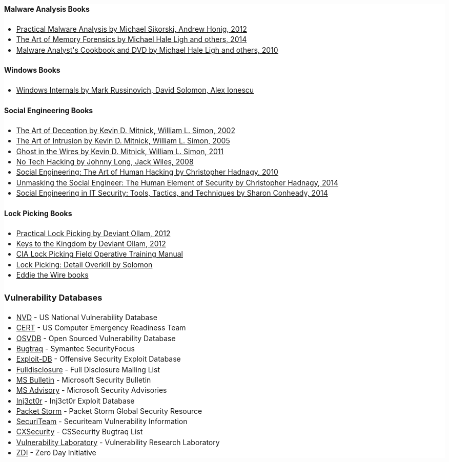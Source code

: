 #### Malware Analysis Books
* [Practical Malware Analysis by Michael Sikorski, Andrew Honig, 2012](http://www.nostarch.com/malware)
* [The Art of Memory Forensics by Michael Hale Ligh and others, 2014](http://wiley.com/WileyCDA/WileyTitle/productCd-1118825098.html)
* [Malware Analyst's Cookbook and DVD by Michael Hale Ligh and others, 2010](http://www.wiley.com/WileyCDA/WileyTitle/productCd-0470613033.html)

#### Windows Books
* [Windows Internals by Mark Russinovich, David Solomon, Alex Ionescu](http://technet.microsoft.com/en-us/sysinternals/bb963901.aspx)

#### Social Engineering Books
* [The Art of Deception by Kevin D. Mitnick, William L. Simon, 2002](http://wiley.com/WileyCDA/WileyTitle/productCd-0471237124.html)
* [The Art of Intrusion by Kevin D. Mitnick, William L. Simon, 2005](http://wiley.com/WileyCDA/WileyTitle/productCd-0764569597.html)
* [Ghost in the Wires by Kevin D. Mitnick, William L. Simon, 2011](http://www.hachettebookgroup.com/titles/kevin-mitnick/ghost-in-the-wires/9780316134477/)
* [No Tech Hacking by Johnny Long, Jack Wiles, 2008](http://www.elsevier.com/books/no-tech-hacking/mitnick/978-1-59749-215-7)
* [Social Engineering: The Art of Human Hacking by Christopher Hadnagy, 2010](http://wiley.com/WileyCDA/WileyTitle/productCd-0470639539.html)
* [Unmasking the Social Engineer: The Human Element of Security by Christopher Hadnagy, 2014](http://wiley.com/WileyCDA/WileyTitle/productCd-1118608577.html)
* [Social Engineering in IT Security: Tools, Tactics, and Techniques by Sharon Conheady, 2014](http://www.mhprofessional.com/product.php?isbn=0071818464)

#### Lock Picking Books
* [Practical Lock Picking by Deviant Ollam, 2012](https://www.elsevier.com/books/practical-lock-picking/ollam/978-1-59749-989-7)
* [Keys to the Kingdom by Deviant Ollam, 2012](https://www.elsevier.com/books/keys-to-the-kingdom/ollam/978-1-59749-983-5)
* [CIA Lock Picking Field Operative Training Manual](http://www.scribd.com/doc/7207/CIA-Lock-Picking-Field-Operative-Training-Manual)
* [Lock Picking: Detail Overkill by Solomon](https://www.dropbox.com/s/y39ix9u9qpqffct/Lockpicking%20Detail%20Overkill.pdf?dl=0)
* [Eddie the Wire books](https://www.dropbox.com/sh/k3z4dm4vyyojp3o/AAAIXQuwMmNuCch_StLPUYm-a?dl=0)


### Vulnerability Databases
* [NVD](http://nvd.nist.gov/) - US National Vulnerability Database
* [CERT](http://www.us-cert.gov/) - US Computer Emergency Readiness Team
* [OSVDB](http://osvdb.org/) - Open Sourced Vulnerability Database
* [Bugtraq](http://www.securityfocus.com/) - Symantec SecurityFocus
* [Exploit-DB](http://www.exploit-db.com/) - Offensive Security Exploit Database
* [Fulldisclosure](http://seclists.org/fulldisclosure/) - Full Disclosure Mailing List
* [MS Bulletin](https://technet.microsoft.com/security/bulletin/) - Microsoft Security Bulletin
* [MS Advisory](https://technet.microsoft.com/security/advisory/) - Microsoft Security Advisories
* [Inj3ct0r](http://1337day.com/) - Inj3ct0r Exploit Database
* [Packet Storm](http://packetstormsecurity.com/) - Packet Storm Global Security Resource
* [SecuriTeam](http://www.securiteam.com/) - Securiteam Vulnerability Information
* [CXSecurity](http://cxsecurity.com/) - CSSecurity Bugtraq List
* [Vulnerability Laboratory](http://www.vulnerability-lab.com/) - Vulnerability Research Laboratory
* [ZDI](http://www.zerodayinitiative.com/) - Zero Day Initiative
